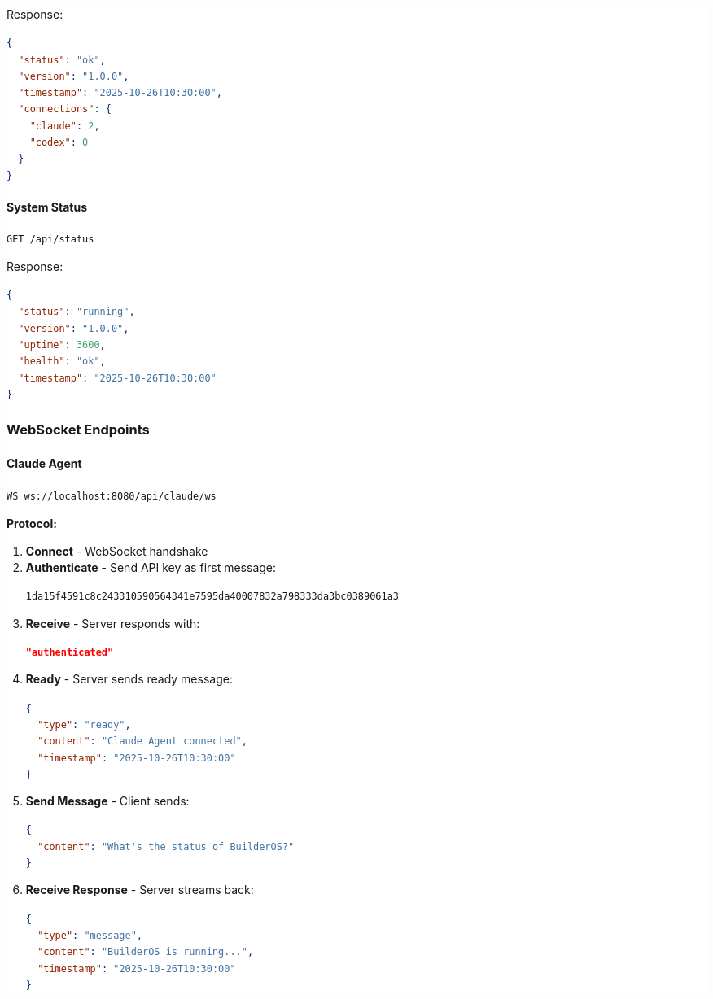 Response:
```json
{
  "status": "ok",
  "version": "1.0.0",
  "timestamp": "2025-10-26T10:30:00",
  "connections": {
    "claude": 2,
    "codex": 0
  }
}
```

#### System Status
```
GET /api/status
```

Response:
```json
{
  "status": "running",
  "version": "1.0.0",
  "uptime": 3600,
  "health": "ok",
  "timestamp": "2025-10-26T10:30:00"
}
```

### WebSocket Endpoints

#### Claude Agent
```
WS ws://localhost:8080/api/claude/ws
```

**Protocol:**

1. **Connect** - WebSocket handshake
2. **Authenticate** - Send API key as first message:
   ```
   1da15f4591c8c243310590564341e7595da40007832a798333da3bc0389061a3
   ```
3. **Receive** - Server responds with:
   ```json
   "authenticated"
   ```
4. **Ready** - Server sends ready message:
   ```json
   {
     "type": "ready",
     "content": "Claude Agent connected",
     "timestamp": "2025-10-26T10:30:00"
   }
   ```
5. **Send Message** - Client sends:
   ```json
   {
     "content": "What's the status of BuilderOS?"
   }
   ```
6. **Receive Response** - Server streams back:
   ```json
   {
     "type": "message",
     "content": "BuilderOS is running...",
     "timestamp": "2025-10-26T10:30:00"
   }
   ```